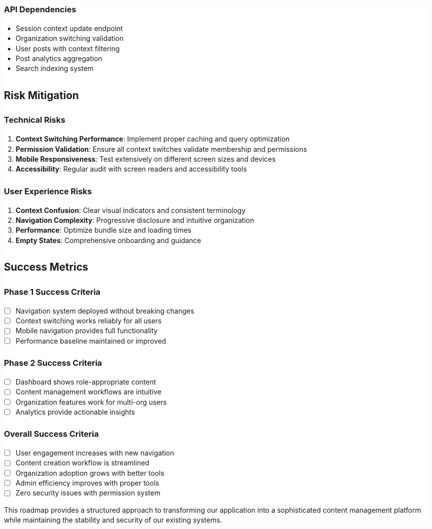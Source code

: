 ```sql
```

### API Dependencies

- Session context update endpoint
- Organization switching validation
- User posts with context filtering
- Post analytics aggregation
- Search indexing system

## Risk Mitigation

### Technical Risks

1. **Context Switching Performance**: Implement proper caching and query optimization
2. **Permission Validation**: Ensure all context switches validate membership and permissions
3. **Mobile Responsiveness**: Test extensively on different screen sizes and devices
4. **Accessibility**: Regular audit with screen readers and accessibility tools

### User Experience Risks

1. **Context Confusion**: Clear visual indicators and consistent terminology
2. **Navigation Complexity**: Progressive disclosure and intuitive organization
3. **Performance**: Optimize bundle size and loading times
4. **Empty States**: Comprehensive onboarding and guidance

## Success Metrics

### Phase 1 Success Criteria

- [ ] Navigation system deployed without breaking changes
- [ ] Context switching works reliably for all users
- [ ] Mobile navigation provides full functionality
- [ ] Performance baseline maintained or improved

### Phase 2 Success Criteria

- [ ] Dashboard shows role-appropriate content
- [ ] Content management workflows are intuitive
- [ ] Organization features work for multi-org users
- [ ] Analytics provide actionable insights

### Overall Success Criteria

- [ ] User engagement increases with new navigation
- [ ] Content creation workflow is streamlined
- [ ] Organization adoption grows with better tools
- [ ] Admin efficiency improves with proper tools
- [ ] Zero security issues with permission system

This roadmap provides a structured approach to transforming our application into a sophisticated content management platform while maintaining the stability and security of our existing systems.
